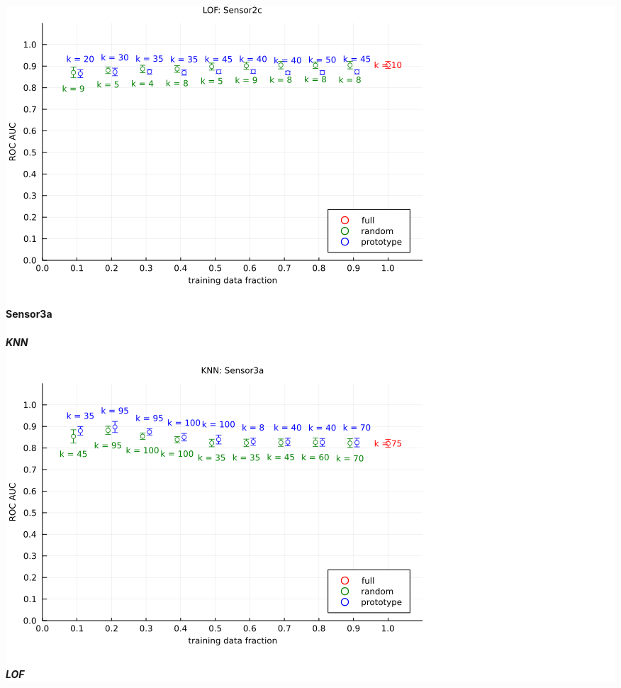 ![](results/proprietary/LOF-Sensor2c.png)


#### Sensor3a

##### KNN

![](results/proprietary/KNN-Sensor3a.png)

##### LOF
